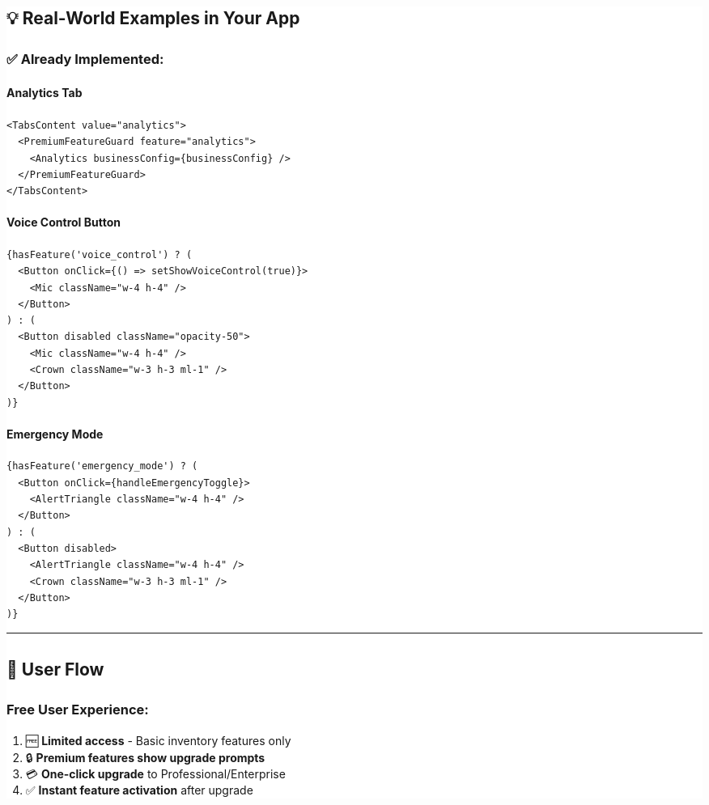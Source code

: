## 💡 **Real-World Examples in Your App**

### ✅ **Already Implemented:**

#### **Analytics Tab**
```tsx
<TabsContent value="analytics">
  <PremiumFeatureGuard feature="analytics">
    <Analytics businessConfig={businessConfig} />
  </PremiumFeatureGuard>
</TabsContent>
```

#### **Voice Control Button**
```tsx
{hasFeature('voice_control') ? (
  <Button onClick={() => setShowVoiceControl(true)}>
    <Mic className="w-4 h-4" />
  </Button>
) : (
  <Button disabled className="opacity-50">
    <Mic className="w-4 h-4" />
    <Crown className="w-3 h-3 ml-1" />
  </Button>
)}
```

#### **Emergency Mode**
```tsx
{hasFeature('emergency_mode') ? (
  <Button onClick={handleEmergencyToggle}>
    <AlertTriangle className="w-4 h-4" />
  </Button>
) : (
  <Button disabled>
    <AlertTriangle className="w-4 h-4" />
    <Crown className="w-3 h-3 ml-1" />
  </Button>
)}
```

---

## 🔄 **User Flow**

### **Free User Experience:**
1. 🆓 **Limited access** - Basic inventory features only
2. 🔒 **Premium features show upgrade prompts**
3. 💳 **One-click upgrade** to Professional/Enterprise
4. ✅ **Instant feature activation** after upgrade
